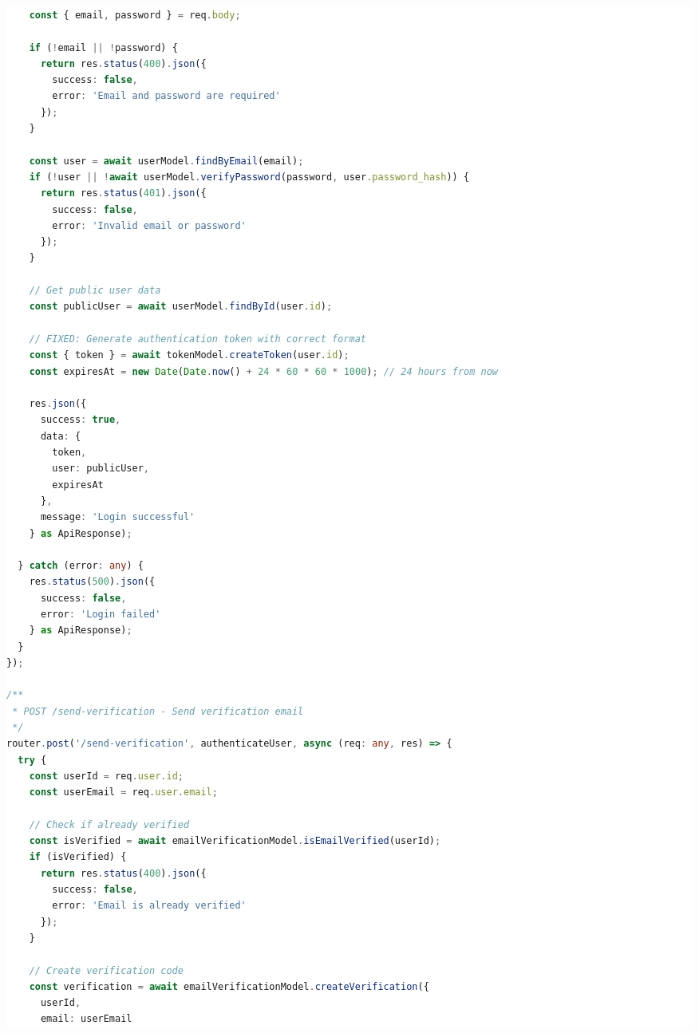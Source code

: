 ```typescript
    const { email, password } = req.body;
    
    if (!email || !password) {
      return res.status(400).json({
        success: false,
        error: 'Email and password are required'
      });
    }
    
    const user = await userModel.findByEmail(email);
    if (!user || !await userModel.verifyPassword(password, user.password_hash)) {
      return res.status(401).json({
        success: false,
        error: 'Invalid email or password'
      });
    }
    
    // Get public user data
    const publicUser = await userModel.findById(user.id);
    
    // FIXED: Generate authentication token with correct format
    const { token } = await tokenModel.createToken(user.id);
    const expiresAt = new Date(Date.now() + 24 * 60 * 60 * 1000); // 24 hours from now
    
    res.json({
      success: true,
      data: {
        token,
        user: publicUser,
        expiresAt
      },
      message: 'Login successful'
    } as ApiResponse);
    
  } catch (error: any) {
    res.status(500).json({
      success: false,
      error: 'Login failed'
    } as ApiResponse);
  }
});

/**
 * POST /send-verification - Send verification email
 */
router.post('/send-verification', authenticateUser, async (req: any, res) => {
  try {
    const userId = req.user.id;
    const userEmail = req.user.email;
    
    // Check if already verified
    const isVerified = await emailVerificationModel.isEmailVerified(userId);
    if (isVerified) {
      return res.status(400).json({
        success: false,
        error: 'Email is already verified'
      });
    }
    
    // Create verification code
    const verification = await emailVerificationModel.createVerification({
      userId,
      email: userEmail
```